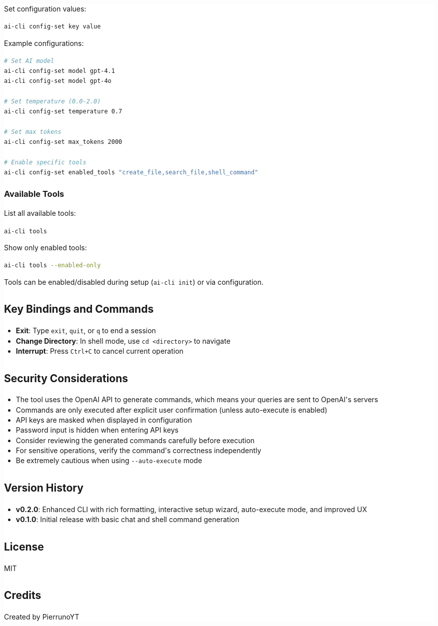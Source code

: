 Set configuration values:
```bash
ai-cli config-set key value
```

Example configurations:
```bash
# Set AI model
ai-cli config-set model gpt-4.1
ai-cli config-set model gpt-4o

# Set temperature (0.0-2.0)
ai-cli config-set temperature 0.7

# Set max tokens
ai-cli config-set max_tokens 2000

# Enable specific tools
ai-cli config-set enabled_tools "create_file,search_file,shell_command"
```

### Available Tools

List all available tools:
```bash
ai-cli tools
```

Show only enabled tools:
```bash
ai-cli tools --enabled-only
```

Tools can be enabled/disabled during setup (`ai-cli init`) or via configuration.

## Key Bindings and Commands

- **Exit**: Type `exit`, `quit`, or `q` to end a session
- **Change Directory**: In shell mode, use `cd <directory>` to navigate
- **Interrupt**: Press `Ctrl+C` to cancel current operation

## Security Considerations

- The tool uses the OpenAI API to generate commands, which means your queries are sent to OpenAI's servers
- Commands are only executed after explicit user confirmation (unless auto-execute is enabled)
- API keys are masked when displayed in configuration
- Password input is hidden when entering API keys
- Consider reviewing the generated commands carefully before execution
- For sensitive operations, verify the command's correctness independently
- Be extremely cautious when using `--auto-execute` mode

## Version History

- **v0.2.0**: Enhanced CLI with rich formatting, interactive setup wizard, auto-execute mode, and improved UX
- **v0.1.0**: Initial release with basic chat and shell command generation

## License

MIT

## Credits

Created by PierrunoYT